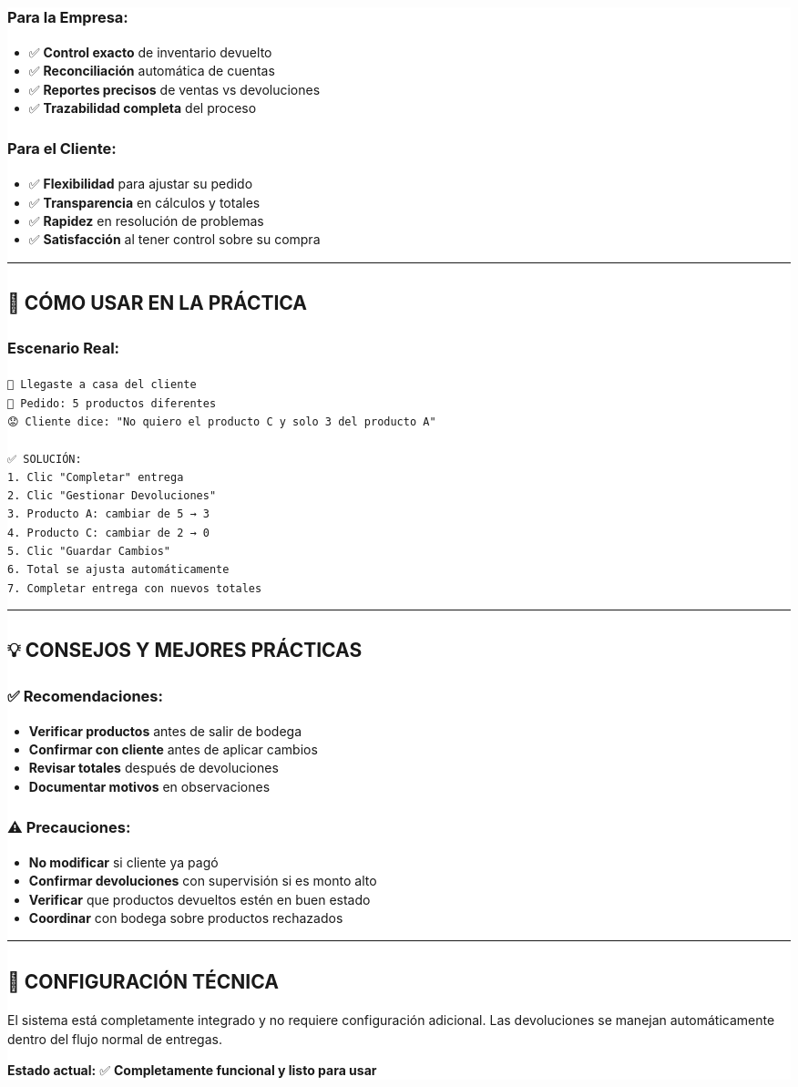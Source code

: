 ### **Para la Empresa:**
- ✅ **Control exacto** de inventario devuelto
- ✅ **Reconciliación** automática de cuentas
- ✅ **Reportes precisos** de ventas vs devoluciones
- ✅ **Trazabilidad completa** del proceso

### **Para el Cliente:**
- ✅ **Flexibilidad** para ajustar su pedido
- ✅ **Transparencia** en cálculos y totales
- ✅ **Rapidez** en resolución de problemas
- ✅ **Satisfacción** al tener control sobre su compra

---

## 🚀 **CÓMO USAR EN LA PRÁCTICA**

### **Escenario Real:**
```
📍 Llegaste a casa del cliente
🛒 Pedido: 5 productos diferentes
😟 Cliente dice: "No quiero el producto C y solo 3 del producto A"

✅ SOLUCIÓN:
1. Clic "Completar" entrega
2. Clic "Gestionar Devoluciones" 
3. Producto A: cambiar de 5 → 3
4. Producto C: cambiar de 2 → 0
5. Clic "Guardar Cambios"
6. Total se ajusta automáticamente
7. Completar entrega con nuevos totales
```

---

## 💡 **CONSEJOS Y MEJORES PRÁCTICAS**

### **✅ Recomendaciones:**
- **Verificar productos** antes de salir de bodega
- **Confirmar con cliente** antes de aplicar cambios
- **Revisar totales** después de devoluciones
- **Documentar motivos** en observaciones

### **⚠️ Precauciones:**
- **No modificar** si cliente ya pagó
- **Confirmar devoluciones** con supervisión si es monto alto
- **Verificar** que productos devueltos estén en buen estado
- **Coordinar** con bodega sobre productos rechazados

---

## 🔧 **CONFIGURACIÓN TÉCNICA**

El sistema está completamente integrado y no requiere configuración adicional. Las devoluciones se manejan automáticamente dentro del flujo normal de entregas.

**Estado actual:** ✅ **Completamente funcional y listo para usar**